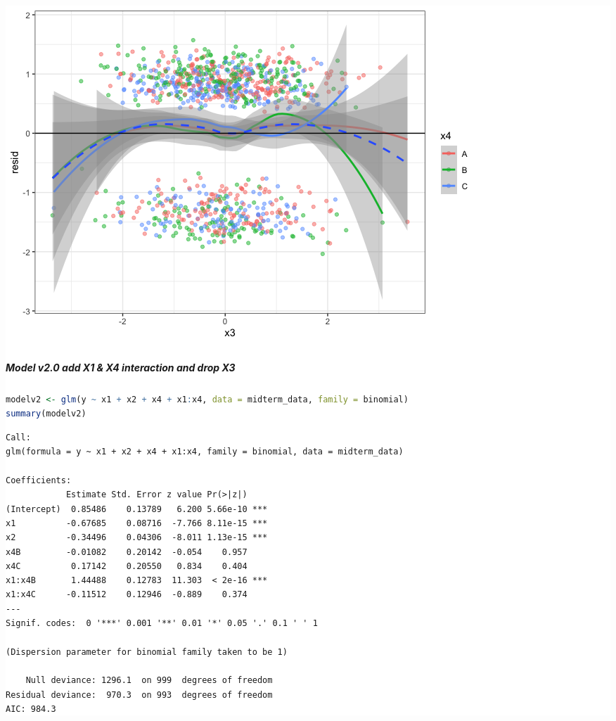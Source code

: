 ![](Week10_files/figure-commonmark/unnamed-chunk-10-2.png)

##### Model v2.0 add X1 & X4 interaction and drop X3

``` r
modelv2 <- glm(y ~ x1 + x2 + x4 + x1:x4, data = midterm_data, family = binomial)
summary(modelv2)
```


    Call:
    glm(formula = y ~ x1 + x2 + x4 + x1:x4, family = binomial, data = midterm_data)

    Coefficients:
                Estimate Std. Error z value Pr(>|z|)    
    (Intercept)  0.85486    0.13789   6.200 5.66e-10 ***
    x1          -0.67685    0.08716  -7.766 8.11e-15 ***
    x2          -0.34496    0.04306  -8.011 1.13e-15 ***
    x4B         -0.01082    0.20142  -0.054    0.957    
    x4C          0.17142    0.20550   0.834    0.404    
    x1:x4B       1.44488    0.12783  11.303  < 2e-16 ***
    x1:x4C      -0.11512    0.12946  -0.889    0.374    
    ---
    Signif. codes:  0 '***' 0.001 '**' 0.01 '*' 0.05 '.' 0.1 ' ' 1

    (Dispersion parameter for binomial family taken to be 1)

        Null deviance: 1296.1  on 999  degrees of freedom
    Residual deviance:  970.3  on 993  degrees of freedom
    AIC: 984.3
